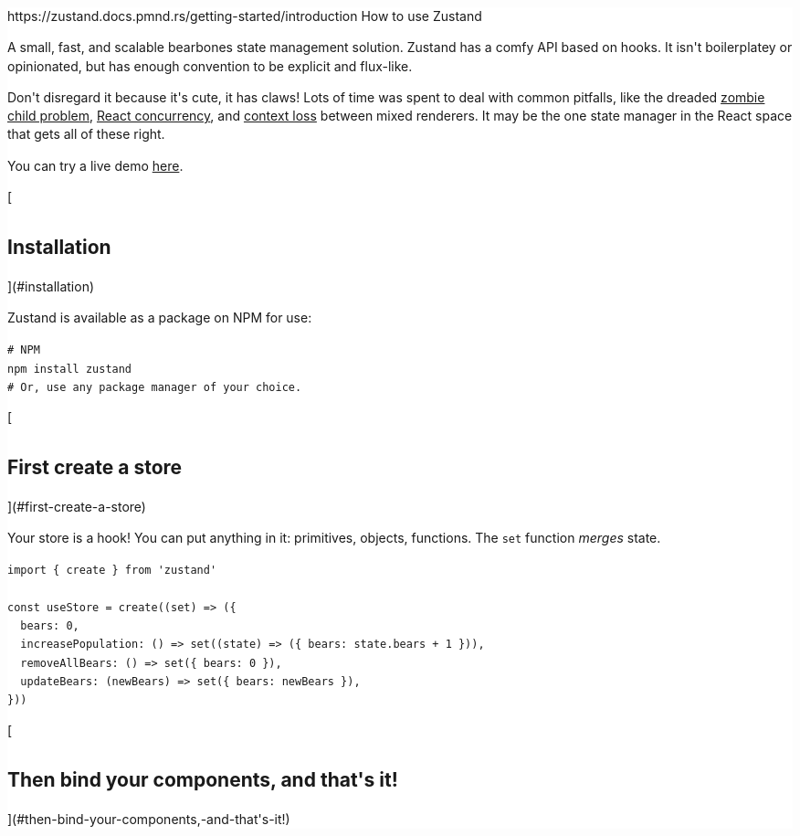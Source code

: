 <page>
  <title>Introduction - Zustand</title>
  <url>https://zustand.docs.pmnd.rs/getting-started/introduction</url>
  <content>How to use Zustand

A small, fast, and scalable bearbones state management solution. Zustand has a comfy API based on hooks. It isn't boilerplatey or opinionated, but has enough convention to be explicit and flux-like.

Don't disregard it because it's cute, it has claws! Lots of time was spent to deal with common pitfalls, like the dreaded [zombie child problem](https://react-redux.js.org/api/hooks#stale-props-and-zombie-children), [React concurrency](https://github.com/bvaughn/rfcs/blob/useMutableSource/text/0000-use-mutable-source.md), and [context loss](https://github.com/facebook/react/issues/13332) between mixed renderers. It may be the one state manager in the React space that gets all of these right.

You can try a live demo [here](https://codesandbox.io/s/dazzling-moon-itop4).

[

Installation
------------

](#installation)

Zustand is available as a package on NPM for use:

    # NPM
    npm install zustand
    # Or, use any package manager of your choice.
    

[

First create a store
--------------------

](#first-create-a-store)

Your store is a hook! You can put anything in it: primitives, objects, functions. The `set` function _merges_ state.

    import { create } from 'zustand'
    
    const useStore = create((set) => ({
      bears: 0,
      increasePopulation: () => set((state) => ({ bears: state.bears + 1 })),
      removeAllBears: () => set({ bears: 0 }),
      updateBears: (newBears) => set({ bears: newBears }),
    }))
    

[

Then bind your components, and that's it!
-----------------------------------------

](#then-bind-your-components,-and-that's-it!)
